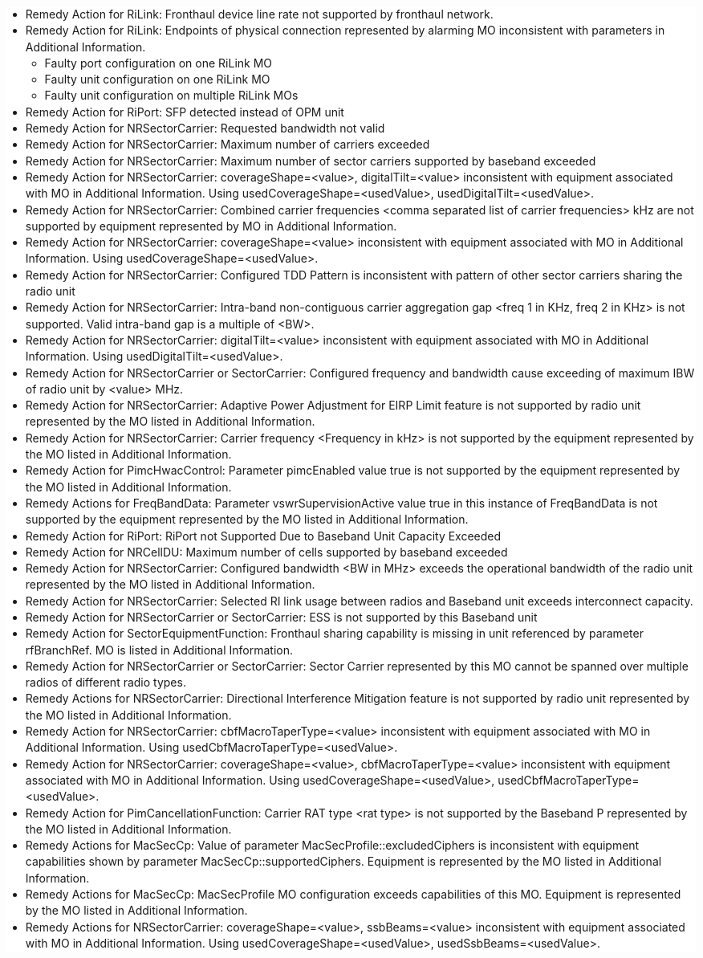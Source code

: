 - Remedy Action for RiLink: Fronthaul device line rate not supported by fronthaul network.
- Remedy Action for RiLink: Endpoints of physical connection represented by alarming MO inconsistent with parameters in Additional Information.
    - Faulty port configuration on one RiLink MO
    - Faulty unit configuration on one RiLink MO
    - Faulty unit configuration on multiple RiLink MOs
- Remedy Action for RiPort: SFP detected instead of OPM unit
- Remedy Action for NRSectorCarrier: Requested bandwidth not valid
- Remedy Action for NRSectorCarrier: Maximum number of carriers exceeded
- Remedy Action for NRSectorCarrier: Maximum number of sector carriers supported by baseband exceeded
- Remedy Action for NRSectorCarrier: coverageShape=&lt;value&gt;, digitalTilt=&lt;value&gt; inconsistent with equipment associated with MO in Additional Information. Using usedCoverageShape=&lt;usedValue&gt;, usedDigitalTilt=&lt;usedValue&gt;.
- Remedy Action for NRSectorCarrier: Combined carrier frequencies &lt;comma separated list of carrier frequencies&gt; kHz are not supported by equipment represented by MO in Additional Information.
- Remedy Action for NRSectorCarrier: coverageShape=&lt;value&gt; inconsistent with equipment associated with MO in Additional Information. Using usedCoverageShape=&lt;usedValue&gt;.
- Remedy Action for NRSectorCarrier: Configured TDD Pattern is inconsistent with pattern of other sector carriers sharing the radio unit
- Remedy Action for NRSectorCarrier: Intra-band non-contiguous carrier aggregation gap &lt;freq 1 in KHz, freq 2 in KHz&gt; is not supported. Valid intra-band gap is a multiple of &lt;BW&gt;.
- Remedy Action for NRSectorCarrier: digitalTilt=&lt;value&gt; inconsistent with equipment associated with MO in Additional Information. Using usedDigitalTilt=&lt;usedValue&gt;.
- Remedy Action for NRSectorCarrier or SectorCarrier: Configured frequency and bandwidth cause exceeding of maximum IBW of radio unit by &lt;value&gt; MHz.
- Remedy Action for NRSectorCarrier: Adaptive Power Adjustment for EIRP Limit feature is not supported by radio unit represented by the MO listed in Additional Information.
- Remedy Action for NRSectorCarrier: Carrier frequency &lt;Frequency in kHz&gt; is not supported by the equipment represented by the MO listed in Additional Information.
- Remedy Action for PimcHwacControl: Parameter pimcEnabled value true is not supported by the equipment represented by the MO listed in Additional Information.
- Remedy Actions for FreqBandData: Parameter vswrSupervisionActive value true in this instance of FreqBandData is not supported by the equipment represented by the MO listed in Additional Information.
- Remedy Action for RiPort: RiPort not Supported Due to Baseband Unit Capacity Exceeded
- Remedy Action for NRCellDU: Maximum number of cells supported by baseband exceeded
- Remedy Action for NRSectorCarrier: Configured bandwidth &lt;BW in MHz&gt; exceeds the operational bandwidth of the radio unit represented by the MO listed in Additional Information.
- Remedy Action for NRSectorCarrier: Selected RI link usage between radios and Baseband unit exceeds interconnect capacity.
- Remedy Action for NRSectorCarrier or SectorCarrier: ESS is not supported by this Baseband unit
- Remedy Action for SectorEquipmentFunction: Fronthaul sharing capability is missing in unit referenced by parameter rfBranchRef. MO is listed in Additional Information.
- Remedy Action for NRSectorCarrier or SectorCarrier: Sector Carrier represented by this MO cannot be spanned over multiple radios of different radio types.
- Remedy Actions for NRSectorCarrier: Directional Interference Mitigation feature is not supported by radio unit represented by the MO listed in Additional Information.
- Remedy Action for NRSectorCarrier: cbfMacroTaperType=&lt;value&gt; inconsistent with equipment associated with MO in Additional Information. Using usedCbfMacroTaperType=&lt;usedValue&gt;.
- Remedy Action for NRSectorCarrier: coverageShape=&lt;value&gt;, cbfMacroTaperType=&lt;value&gt; inconsistent with equipment associated with MO in Additional Information. Using usedCoverageShape=&lt;usedValue&gt;, usedCbfMacroTaperType=&lt;usedValue&gt;.
- Remedy Action for PimCancellationFunction: Carrier RAT type &lt;rat type&gt; is not supported by the Baseband P represented by the MO listed in Additional Information.
- Remedy Actions for MacSecCp: Value of parameter MacSecProfile::excludedCiphers is inconsistent with equipment capabilities shown by parameter MacSecCp::supportedCiphers. Equipment is represented by the MO listed in Additional Information.
- Remedy Actions for MacSecCp: MacSecProfile MO configuration exceeds capabilities of this MO. Equipment is represented by the MO listed in Additional Information.
- Remedy Actions for NRSectorCarrier: coverageShape=&lt;value&gt;, ssbBeams=&lt;value&gt; inconsistent with equipment associated with MO in Additional Information. Using usedCoverageShape=&lt;usedValue&gt;, usedSsbBeams=&lt;usedValue&gt;.